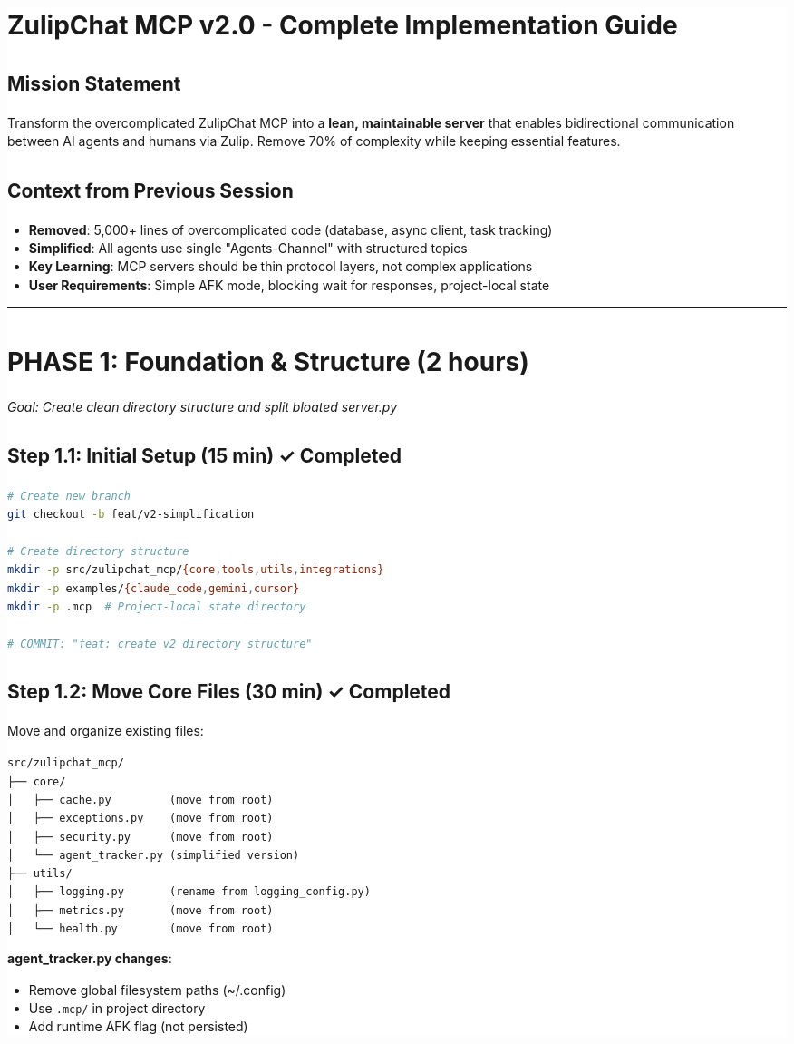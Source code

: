 # ZulipChat MCP v2.0 - Complete Implementation Guide

## Mission Statement
Transform the overcomplicated ZulipChat MCP into a **lean, maintainable server** that enables bidirectional communication between AI agents and humans via Zulip. Remove 70% of complexity while keeping essential features.

## Context from Previous Session
- **Removed**: 5,000+ lines of overcomplicated code (database, async client, task tracking)
- **Simplified**: All agents use single "Agents-Channel" with structured topics
- **Key Learning**: MCP servers should be thin protocol layers, not complex applications
- **User Requirements**: Simple AFK mode, blocking wait for responses, project-local state

---

# PHASE 1: Foundation & Structure (2 hours)
*Goal: Create clean directory structure and split bloated server.py*

## Step 1.1: Initial Setup (15 min) ✓ Completed
```bash
# Create new branch
git checkout -b feat/v2-simplification

# Create directory structure
mkdir -p src/zulipchat_mcp/{core,tools,utils,integrations}
mkdir -p examples/{claude_code,gemini,cursor}
mkdir -p .mcp  # Project-local state directory

# COMMIT: "feat: create v2 directory structure"
```

## Step 1.2: Move Core Files (30 min) ✓ Completed
Move and organize existing files:
```
src/zulipchat_mcp/
├── core/
│   ├── cache.py         (move from root)
│   ├── exceptions.py    (move from root)
│   ├── security.py      (move from root)
│   └── agent_tracker.py (simplified version)
├── utils/
│   ├── logging.py       (rename from logging_config.py)
│   ├── metrics.py       (move from root)
│   └── health.py        (move from root)
```

**agent_tracker.py changes**:
- Remove global filesystem paths (~/.config)
- Use `.mcp/` in project directory
- Add runtime AFK flag (not persisted)
